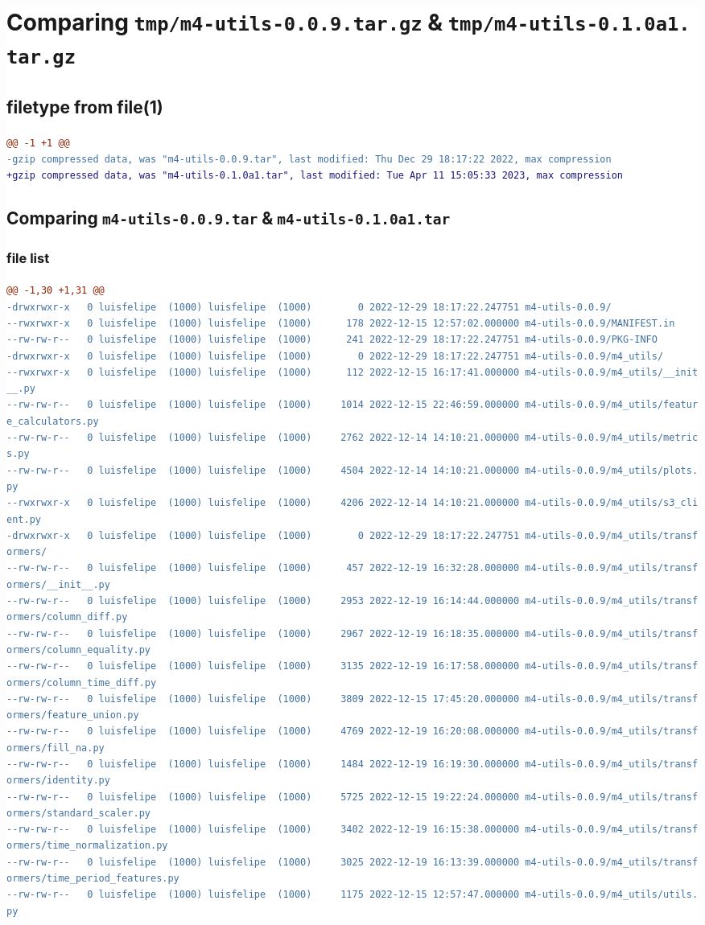 # Comparing `tmp/m4-utils-0.0.9.tar.gz` & `tmp/m4-utils-0.1.0a1.tar.gz`

## filetype from file(1)

```diff
@@ -1 +1 @@
-gzip compressed data, was "m4-utils-0.0.9.tar", last modified: Thu Dec 29 18:17:22 2022, max compression
+gzip compressed data, was "m4-utils-0.1.0a1.tar", last modified: Tue Apr 11 15:05:33 2023, max compression
```

## Comparing `m4-utils-0.0.9.tar` & `m4-utils-0.1.0a1.tar`

### file list

```diff
@@ -1,30 +1,31 @@
-drwxrwxr-x   0 luisfelipe  (1000) luisfelipe  (1000)        0 2022-12-29 18:17:22.247751 m4-utils-0.0.9/
--rwxrwxr-x   0 luisfelipe  (1000) luisfelipe  (1000)      178 2022-12-15 12:57:02.000000 m4-utils-0.0.9/MANIFEST.in
--rw-rw-r--   0 luisfelipe  (1000) luisfelipe  (1000)      241 2022-12-29 18:17:22.247751 m4-utils-0.0.9/PKG-INFO
-drwxrwxr-x   0 luisfelipe  (1000) luisfelipe  (1000)        0 2022-12-29 18:17:22.247751 m4-utils-0.0.9/m4_utils/
--rwxrwxr-x   0 luisfelipe  (1000) luisfelipe  (1000)      112 2022-12-15 16:17:41.000000 m4-utils-0.0.9/m4_utils/__init__.py
--rw-rw-r--   0 luisfelipe  (1000) luisfelipe  (1000)     1014 2022-12-15 22:46:59.000000 m4-utils-0.0.9/m4_utils/feature_calculators.py
--rw-rw-r--   0 luisfelipe  (1000) luisfelipe  (1000)     2762 2022-12-14 14:10:21.000000 m4-utils-0.0.9/m4_utils/metrics.py
--rw-rw-r--   0 luisfelipe  (1000) luisfelipe  (1000)     4504 2022-12-14 14:10:21.000000 m4-utils-0.0.9/m4_utils/plots.py
--rwxrwxr-x   0 luisfelipe  (1000) luisfelipe  (1000)     4206 2022-12-14 14:10:21.000000 m4-utils-0.0.9/m4_utils/s3_client.py
-drwxrwxr-x   0 luisfelipe  (1000) luisfelipe  (1000)        0 2022-12-29 18:17:22.247751 m4-utils-0.0.9/m4_utils/transformers/
--rw-rw-r--   0 luisfelipe  (1000) luisfelipe  (1000)      457 2022-12-19 16:32:28.000000 m4-utils-0.0.9/m4_utils/transformers/__init__.py
--rw-rw-r--   0 luisfelipe  (1000) luisfelipe  (1000)     2953 2022-12-19 16:14:44.000000 m4-utils-0.0.9/m4_utils/transformers/column_diff.py
--rw-rw-r--   0 luisfelipe  (1000) luisfelipe  (1000)     2967 2022-12-19 16:18:35.000000 m4-utils-0.0.9/m4_utils/transformers/column_equality.py
--rw-rw-r--   0 luisfelipe  (1000) luisfelipe  (1000)     3135 2022-12-19 16:17:58.000000 m4-utils-0.0.9/m4_utils/transformers/column_time_diff.py
--rw-rw-r--   0 luisfelipe  (1000) luisfelipe  (1000)     3809 2022-12-15 17:45:20.000000 m4-utils-0.0.9/m4_utils/transformers/feature_union.py
--rw-rw-r--   0 luisfelipe  (1000) luisfelipe  (1000)     4769 2022-12-19 16:20:08.000000 m4-utils-0.0.9/m4_utils/transformers/fill_na.py
--rw-rw-r--   0 luisfelipe  (1000) luisfelipe  (1000)     1484 2022-12-19 16:19:30.000000 m4-utils-0.0.9/m4_utils/transformers/identity.py
--rw-rw-r--   0 luisfelipe  (1000) luisfelipe  (1000)     5725 2022-12-15 19:22:24.000000 m4-utils-0.0.9/m4_utils/transformers/standard_scaler.py
--rw-rw-r--   0 luisfelipe  (1000) luisfelipe  (1000)     3402 2022-12-19 16:15:38.000000 m4-utils-0.0.9/m4_utils/transformers/time_normalization.py
--rw-rw-r--   0 luisfelipe  (1000) luisfelipe  (1000)     3025 2022-12-19 16:13:39.000000 m4-utils-0.0.9/m4_utils/transformers/time_period_features.py
--rw-rw-r--   0 luisfelipe  (1000) luisfelipe  (1000)     1175 2022-12-15 12:57:47.000000 m4-utils-0.0.9/m4_utils/utils.py
```